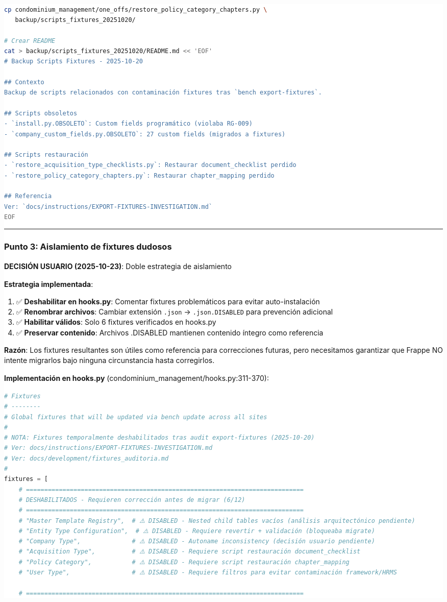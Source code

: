 ```bash
cp condominium_management/one_offs/restore_policy_category_chapters.py \
   backup/scripts_fixtures_20251020/

# Crear README
cat > backup/scripts_fixtures_20251020/README.md << 'EOF'
# Backup Scripts Fixtures - 2025-10-20

## Contexto
Backup de scripts relacionados con contaminación fixtures tras `bench export-fixtures`.

## Scripts obsoletos
- `install.py.OBSOLETO`: Custom fields programático (violaba RG-009)
- `company_custom_fields.py.OBSOLETO`: 27 custom fields (migrados a fixtures)

## Scripts restauración
- `restore_acquisition_type_checklists.py`: Restaurar document_checklist perdido
- `restore_policy_category_chapters.py`: Restaurar chapter_mapping perdido

## Referencia
Ver: `docs/instructions/EXPORT-FIXTURES-INVESTIGATION.md`
EOF
```

---

### Punto 3: Aislamiento de fixtures dudosos

**DECISIÓN USUARIO (2025-10-23)**: Doble estrategia de aislamiento

**Estrategia implementada**:
1. ✅ **Deshabilitar en hooks.py**: Comentar fixtures problemáticos para evitar auto-instalación
2. ✅ **Renombrar archivos**: Cambiar extensión `.json` → `.json.DISABLED` para prevención adicional
3. ✅ **Habilitar válidos**: Solo 6 fixtures verificados en hooks.py
4. ✅ **Preservar contenido**: Archivos .DISABLED mantienen contenido íntegro como referencia

**Razón**: Los fixtures resultantes son útiles como referencia para correcciones futuras, pero necesitamos garantizar que Frappe NO intente migrarlos bajo ninguna circunstancia hasta corregirlos.

**Implementación en hooks.py** (condominium_management/hooks.py:311-370):

```python
# Fixtures
# --------
# Global fixtures that will be updated via bench update across all sites
#
# NOTA: Fixtures temporalmente deshabilitados tras audit export-fixtures (2025-10-20)
# Ver: docs/instructions/EXPORT-FIXTURES-INVESTIGATION.md
# Ver: docs/development/fixtures_auditoria.md
#
fixtures = [
	# ============================================================================
	# DESHABILITADOS - Requieren corrección antes de migrar (6/12)
	# ============================================================================
	# "Master Template Registry",  # ⚠️ DISABLED - Nested child tables vacíos (análisis arquitectónico pendiente)
	# "Entity Type Configuration",  # ⚠️ DISABLED - Requiere revertir + validación (bloqueaba migrate)
	# "Company Type",              # ⚠️ DISABLED - Autoname inconsistency (decisión usuario pendiente)
	# "Acquisition Type",          # ⚠️ DISABLED - Requiere script restauración document_checklist
	# "Policy Category",           # ⚠️ DISABLED - Requiere script restauración chapter_mapping
	# "User Type",                 # ⚠️ DISABLED - Requiere filtros para evitar contaminación framework/HRMS

	# ============================================================================
```
